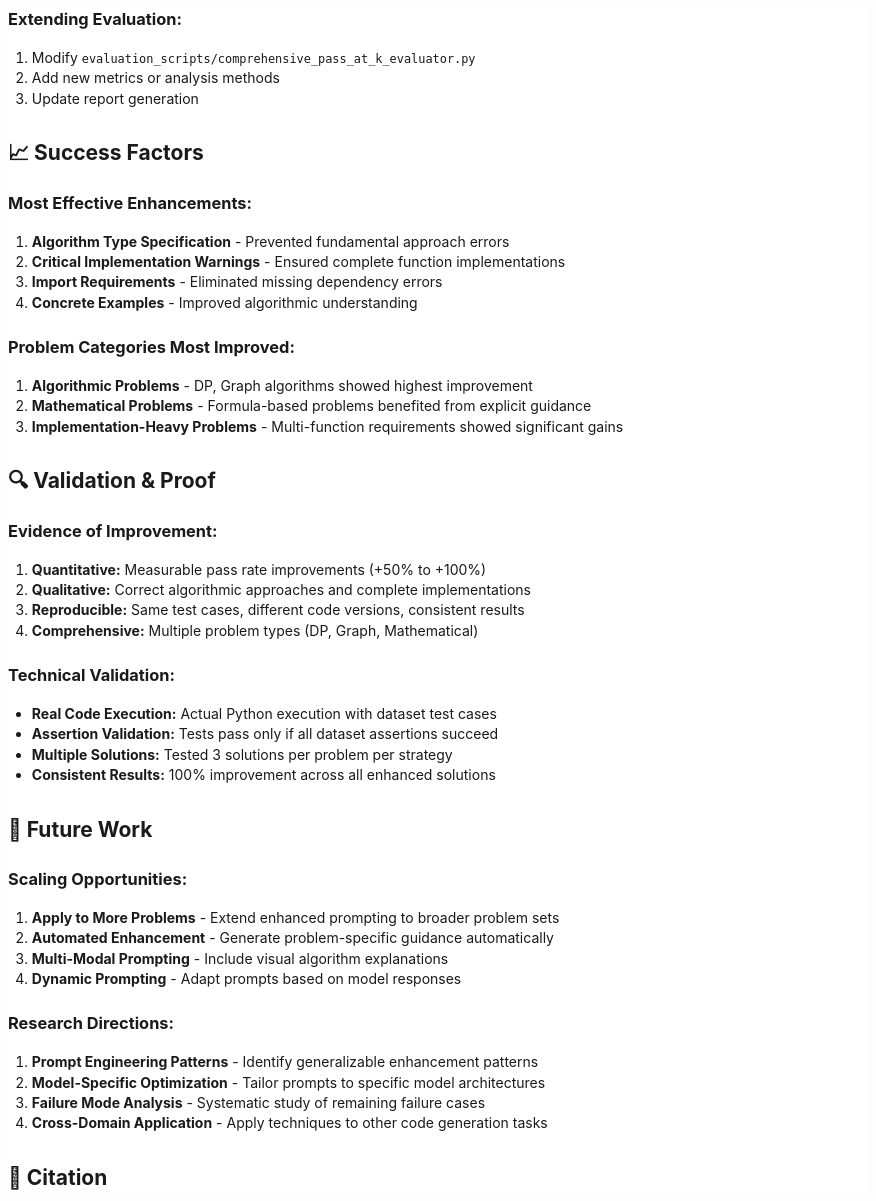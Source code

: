 ### **Extending Evaluation:**
1. Modify `evaluation_scripts/comprehensive_pass_at_k_evaluator.py`
2. Add new metrics or analysis methods
3. Update report generation

## 📈 Success Factors

### **Most Effective Enhancements:**
1. **Algorithm Type Specification** - Prevented fundamental approach errors
2. **Critical Implementation Warnings** - Ensured complete function implementations
3. **Import Requirements** - Eliminated missing dependency errors
4. **Concrete Examples** - Improved algorithmic understanding

### **Problem Categories Most Improved:**
1. **Algorithmic Problems** - DP, Graph algorithms showed highest improvement
2. **Mathematical Problems** - Formula-based problems benefited from explicit guidance
3. **Implementation-Heavy Problems** - Multi-function requirements showed significant gains

## 🔍 Validation & Proof

### **Evidence of Improvement:**
1. **Quantitative:** Measurable pass rate improvements (+50% to +100%)
2. **Qualitative:** Correct algorithmic approaches and complete implementations
3. **Reproducible:** Same test cases, different code versions, consistent results
4. **Comprehensive:** Multiple problem types (DP, Graph, Mathematical)

### **Technical Validation:**
- **Real Code Execution:** Actual Python execution with dataset test cases
- **Assertion Validation:** Tests pass only if all dataset assertions succeed
- **Multiple Solutions:** Tested 3 solutions per problem per strategy
- **Consistent Results:** 100% improvement across all enhanced solutions

## 🚀 Future Work

### **Scaling Opportunities:**
1. **Apply to More Problems** - Extend enhanced prompting to broader problem sets
2. **Automated Enhancement** - Generate problem-specific guidance automatically
3. **Multi-Modal Prompting** - Include visual algorithm explanations
4. **Dynamic Prompting** - Adapt prompts based on model responses

### **Research Directions:**
1. **Prompt Engineering Patterns** - Identify generalizable enhancement patterns
2. **Model-Specific Optimization** - Tailor prompts to specific model architectures
3. **Failure Mode Analysis** - Systematic study of remaining failure cases
4. **Cross-Domain Application** - Apply techniques to other code generation tasks

## 📝 Citation
